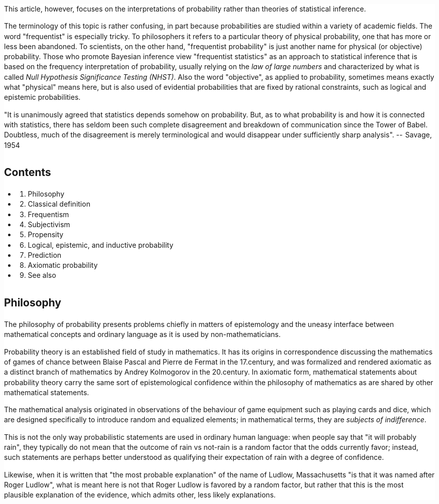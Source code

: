 This article, however, focuses on the interpretations of probability rather than theories of statistical inference.

The terminology of this topic is rather confusing, in part because probabilities are studied within a variety of academic fields. The word "frequentist" is especially tricky. To philosophers it refers to a particular theory of physical probability, one that has more or less been abandoned. To scientists, on the other hand, "frequentist probability" is just another name for physical (or objective) probability. Those who promote Bayesian inference view "frequentist statistics" as an approach to statistical inference that is based on the frequency interpretation of probability, usually relying on the *law of large numbers* and characterized by what is called *Null Hypothesis Significance Testing (NHST)*. Also the word "objective", as applied to probability, sometimes means exactly what "physical" means here, but is also used of evidential probabilities that are fixed by rational constraints, such as logical and epistemic probabilities.

"It is unanimously agreed that statistics depends somehow on probability. But, as to what probability is and how it is connected with statistics, there has seldom been such complete disagreement and breakdown of communication since the Tower of Babel. Doubtless, much of the disagreement is merely terminological and would disappear under sufficiently sharp analysis". --  Savage, 1954

## Contents

- 1. Philosophy
- 2. Classical definition
- 3. Frequentism
- 4. Subjectivism
- 5. Propensity
- 6. Logical, epistemic, and inductive probability
- 7. Prediction
- 8. Axiomatic probability
- 9. See also

## Philosophy

The philosophy of probability presents problems chiefly in matters of epistemology and the uneasy interface between mathematical concepts and ordinary language as it is used by non-mathematicians.

Probability theory is an established field of study in mathematics. It has its origins in correspondence discussing the mathematics of games of chance between Blaise Pascal and Pierre de Fermat in the 17.century, and was formalized and rendered axiomatic as a distinct branch of mathematics by Andrey Kolmogorov in the 20.century. In axiomatic form, mathematical statements about probability theory carry the same sort of epistemological confidence within the philosophy of mathematics as are shared by other mathematical statements.

The mathematical analysis originated in observations of the behaviour of game equipment such as playing cards and dice, which are designed specifically to introduce random and equalized elements; in mathematical terms, they are *subjects of indifference*.

This is not the only way probabilistic statements are used in ordinary human language: when people say that "it will probably rain", they typically do not mean that the outcome of rain vs not-rain is a random factor that the odds currently favor; instead, such statements are perhaps better understood as qualifying their expectation of rain with a degree of confidence.

Likewise, when it is written that "the most probable explanation" of the name of Ludlow, Massachusetts "is that it was named after Roger Ludlow", what is meant here is not that Roger Ludlow is favored by a random factor, but rather that this is the most plausible explanation of the evidence, which admits other, less likely explanations.
